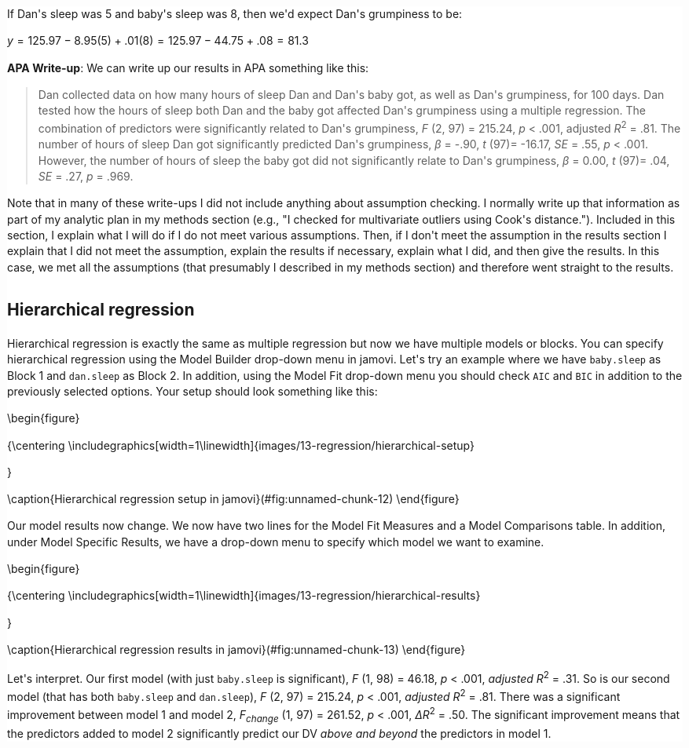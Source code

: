 If Dan's sleep was 5 and baby's sleep was 8, then we'd expect Dan's grumpiness to be:

$y = 125.97 - 8.95(5) + .01(8) = 125.97 - 44.75 + .08 = 81.3$

**APA Write-up**: We can write up our results in APA something like this:

> Dan collected data on how many hours of sleep Dan and Dan's baby got, as well as Dan's grumpiness, for 100 days. Dan tested how the hours of sleep both Dan and the baby got affected Dan's grumpiness using a multiple regression. The combination of predictors were significantly related to Dan's grumpiness, *F* (2, 97) = 215.24, *p* \< .001, adjusted $R^2$ = .81. The number of hours of sleep Dan got significantly predicted Dan's grumpiness, $\beta$ = -.90, *t* (97)= -16.17, *SE* = .55, *p* \< .001. However, the number of hours of sleep the baby got did not significantly relate to Dan's grumpiness, $\beta$ = 0.00, *t* (97)= .04, *SE* = .27, *p* = .969.

Note that in many of these write-ups I did not include anything about assumption checking. I normally write up that information as part of my analytic plan in my methods section (e.g., "I checked for multivariate outliers using Cook's distance."). Included in this section, I explain what I will do if I do not meet various assumptions. Then, if I don't meet the assumption in the results section I explain that I did not meet the assumption, explain the results if necessary, explain what I did, and then give the results. In this case, we met all the assumptions (that presumably I described in my methods section) and therefore went straight to the results.

## Hierarchical regression

Hierarchical regression is exactly the same as multiple regression but now we have multiple models or blocks. You can specify hierarchical regression using the Model Builder drop-down menu in jamovi. Let's try an example where we have `baby.sleep` as Block 1 and `dan.sleep` as Block 2. In addition, using the Model Fit drop-down menu you should check `AIC` and `BIC` in addition to the previously selected options. Your setup should look something like this:

\begin{figure}

{\centering \includegraphics[width=1\linewidth]{images/13-regression/hierarchical-setup} 

}

\caption{Hierarchical regression setup in jamovi}(\#fig:unnamed-chunk-12)
\end{figure}

Our model results now change. We now have two lines for the Model Fit Measures and a Model Comparisons table. In addition, under Model Specific Results, we have a drop-down menu to specify which model we want to examine.

\begin{figure}

{\centering \includegraphics[width=1\linewidth]{images/13-regression/hierarchical-results} 

}

\caption{Hierarchical regression results in jamovi}(\#fig:unnamed-chunk-13)
\end{figure}

Let's interpret. Our first model (with just `baby.sleep` is significant), *F* (1, 98) = 46.18, *p* \< .001, *adjusted* $R^2$ = .31. So is our second model (that has both `baby.sleep` and `dan.sleep`), *F* (2, 97) = 215.24, *p* \< .001, *adjusted* $R^2$ = .81. There was a significant improvement between model 1 and model 2, $F_{change}$ (1, 97) = 261.52, *p* \< .001, $\Delta R^2$ = .50. The significant improvement means that the predictors added to model 2 significantly predict our DV *above and beyond* the predictors in model 1.
